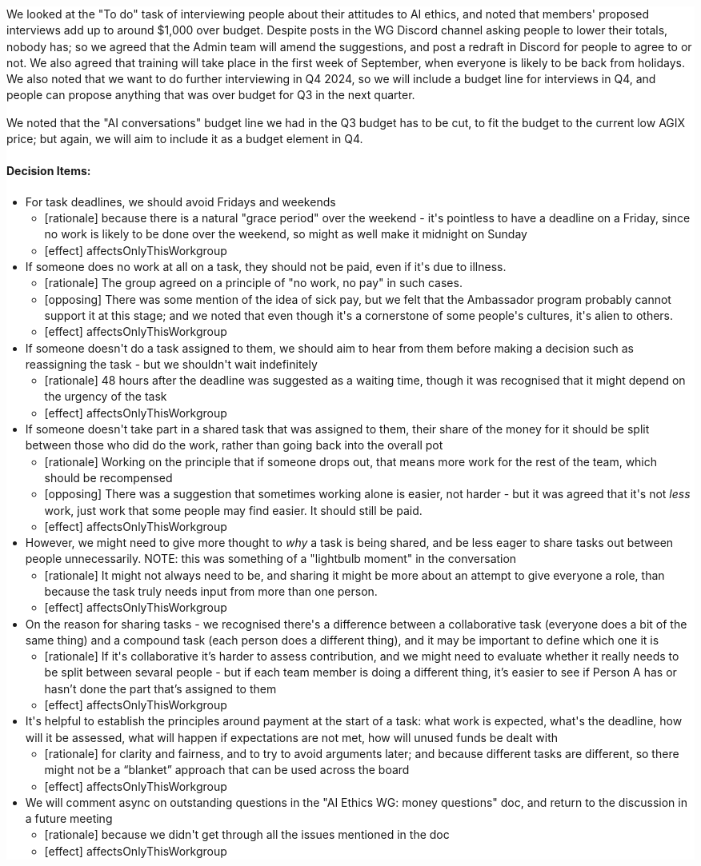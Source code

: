 We looked at the "To do" task of interviewing people about their attitudes to AI ethics, and noted that members' proposed interviews add up to around $1,000 over budget. Despite posts in the WG Discord channel asking people to lower their totals, nobody has; so we agreed that the Admin team will amend the suggestions, and post a redraft in Discord for people to agree to or not.
We also agreed that training will take place in the first week of September, when everyone is likely to be back from holidays.
We also noted that we want to do further interviewing in Q4 2024, so we will include a budget line for interviews in Q4, and people can propose anything that was over budget for Q3 in the next quarter.

We noted that the "AI conversations" budget line we had in the Q3 budget has to be cut, to fit the budget to the current low AGIX price; but again, we will aim to include it as a budget element in Q4.



#### Decision Items:
- For task deadlines, we should avoid Fridays and weekends
  - [rationale] because there is a natural "grace period" over the weekend - it's pointless to have a deadline on  a Friday, since no work is likely to be done over the weekend, so might as well make it midnight on Sunday
  - [effect] affectsOnlyThisWorkgroup
- If someone does no work at all on a task, they should not be paid, even if it's due to illness.
  - [rationale] The group agreed on a principle of "no work, no pay" in such cases.
  - [opposing] There was some mention of the idea of sick pay, but we felt that the Ambassador program probably cannot support it at this stage; and we noted that even though it's a cornerstone of some people's cultures, it's alien to others.
  - [effect] affectsOnlyThisWorkgroup
- If someone doesn't do a task assigned to them, we should aim to hear from them before making a decision such as reassigning the task - but we shouldn't wait indefinitely
  - [rationale] 48 hours after the deadline was suggested as a waiting time, though it was recognised that it might depend on the urgency of the task
  - [effect] affectsOnlyThisWorkgroup
- If someone doesn't take part in a shared task that was assigned to them, their share of the money for it should be split between those who did do the work, rather than going back into the overall pot
  - [rationale] Working on the principle that if someone drops out, that means more work for the rest of the team, which should be recompensed
  - [opposing] There was a suggestion that sometimes working alone is easier, not harder - but it was agreed that it's not *less* work, just work that some people may find easier. It should still be paid.
  - [effect] affectsOnlyThisWorkgroup
- However, we might need to give more thought to *why* a task is being shared, and be less eager to share tasks out between people unnecessarily. NOTE: this was something of a "lightbulb moment" in the conversation
  - [rationale] It might not always need to be, and sharing it might be more about an attempt to give everyone a role, than because the task truly needs input from more than one person.
  - [effect] affectsOnlyThisWorkgroup
- On the reason for sharing tasks - we recognised there's a difference between a collaborative task (everyone does a bit of the same thing) and a compound task (each person does a different thing), and it may be important to define which one it is
  - [rationale] If it's collaborative it’s harder to assess contribution, and we might need to evaluate whether it really needs to be split between sevaral people - but if each team member is doing a different thing, it’s easier to see if Person A has or hasn’t done the part that’s assigned to them
  - [effect] affectsOnlyThisWorkgroup
- It's helpful to establish the principles around payment at the start of a task: what work is expected, what's the deadline, how will it be assessed, what will happen if expectations are not met, how will unused funds be dealt with
  - [rationale] for clarity and fairness, and to try to avoid arguments later; and because different tasks are different, so there might not be a “blanket” approach that can be used across the board
  - [effect] affectsOnlyThisWorkgroup
- We will comment async on outstanding questions in the "AI Ethics WG: money questions" doc, and return to the discussion in a future meeting
  - [rationale] because we didn't get through all the issues mentioned in the doc
  - [effect] affectsOnlyThisWorkgroup